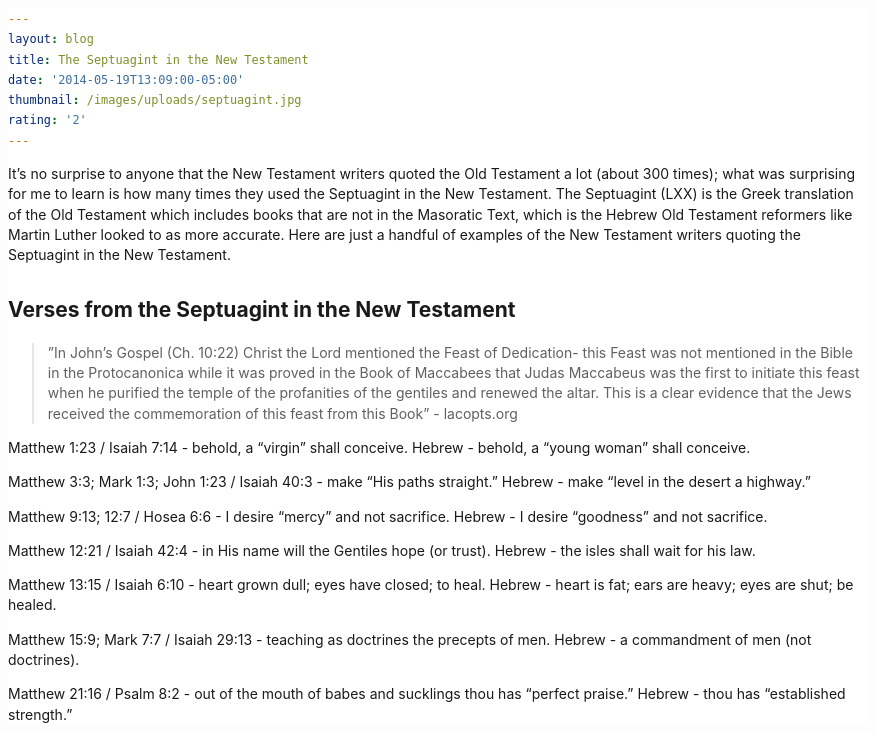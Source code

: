 ```yaml
---
layout: blog
title: The Septuagint in the New Testament
date: '2014-05-19T13:09:00-05:00'
thumbnail: /images/uploads/septuagint.jpg
rating: '2'
---
```

It’s no surprise to anyone that the New Testament writers quoted the Old Testament a lot (about 300 times); what was surprising for me to learn is how many times they used the Septuagint in the New Testament. The Septuagint (LXX) is the Greek translation of the Old Testament which includes books that are not in the Masoratic Text, which is the Hebrew Old Testament reformers like Martin Luther looked to as more accurate. Here are just a handful of examples of the New Testament writers quoting the Septuagint in the New Testament.



## Verses from the Septuagint in the New Testament

> ”In John’s Gospel (Ch. 10:22) Christ the Lord mentioned the Feast of Dedication- this Feast was not mentioned in the Bible in the Protocanonica while it was proved in the Book of Maccabees that Judas Maccabeus was the first to initiate this feast when he purified the temple of the profanities of the gentiles and renewed the altar. This is a clear evidence that the Jews received the commemoration of this feast from this Book” - lacopts.org



Matthew 1:23 / Isaiah 7:14 - behold, a “virgin” shall conceive. Hebrew - behold, a “young woman” shall conceive.



Matthew 3:3; Mark 1:3; John 1:23 / Isaiah 40:3 - make “His paths straight.” Hebrew - make “level in the desert a highway.”



Matthew 9:13; 12:7 / Hosea 6:6 - I desire “mercy” and not sacrifice. Hebrew - I desire “goodness” and not sacrifice.



Matthew 12:21 / Isaiah 42:4 - in His name will the Gentiles hope (or trust). Hebrew - the isles shall wait for his law.



Matthew 13:15 / Isaiah 6:10 - heart grown dull; eyes have closed; to heal. Hebrew - heart is fat; ears are heavy; eyes are shut; be healed.



Matthew 15:9; Mark 7:7 / Isaiah 29:13 - teaching as doctrines the precepts of men. Hebrew - a commandment of men (not doctrines).



Matthew 21:16 / Psalm 8:2 - out of the mouth of babes and sucklings thou has “perfect praise.” Hebrew - thou has “established strength.”

